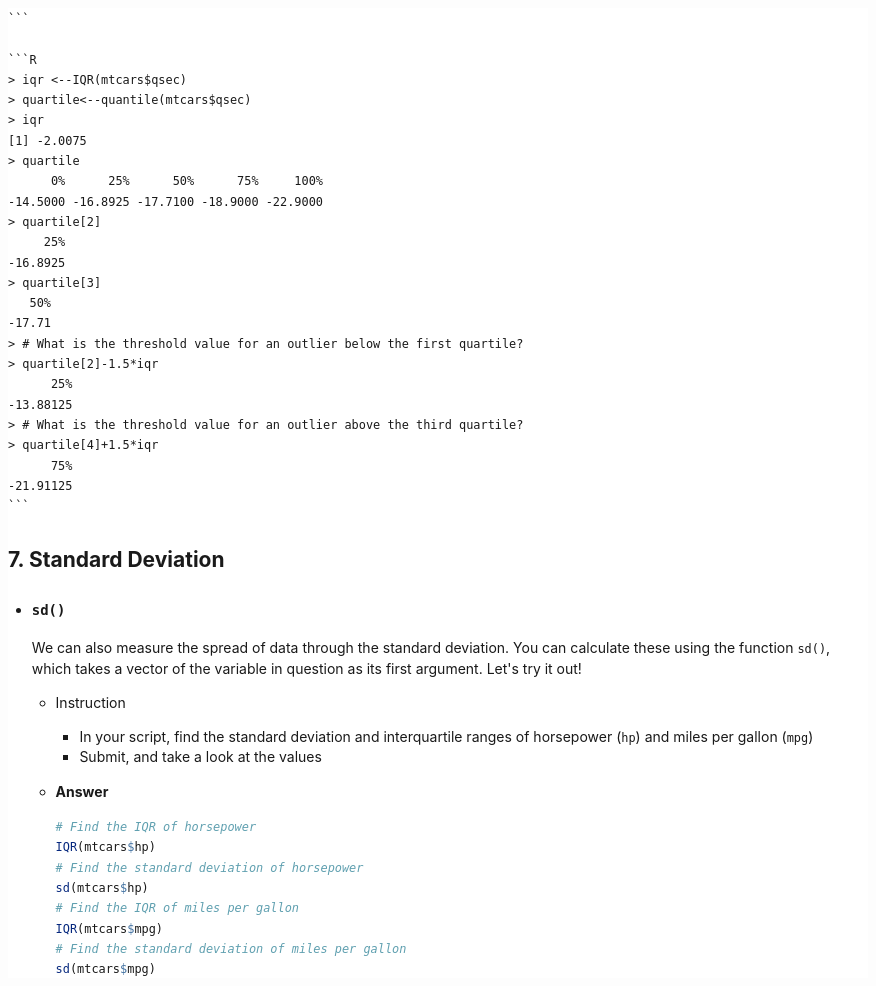     ```

    ```R
    > iqr <--IQR(mtcars$qsec)
    > quartile<--quantile(mtcars$qsec)
    > iqr
    [1] -2.0075
    > quartile
          0%      25%      50%      75%     100% 
    -14.5000 -16.8925 -17.7100 -18.9000 -22.9000
    > quartile[2]
         25% 
    -16.8925
    > quartile[3]
       50% 
    -17.71
    > # What is the threshold value for an outlier below the first quartile?
    > quartile[2]-1.5*iqr
          25% 
    -13.88125
    > # What is the threshold value for an outlier above the third quartile?
    > quartile[4]+1.5*iqr
          75% 
    -21.91125
    ```

    

## 7. Standard Deviation

- ### `sd()`

  We can also measure the spread of data through the standard deviation. You can calculate these using the function `sd()`, which takes a vector of the variable in question as its first argument. Let's try it out!

  - Instruction

    - In your script, find the standard deviation and interquartile ranges of horsepower (`hp`) and miles per gallon (`mpg`)
    - Submit, and take a look at the values

  - **Answer**

    ```r
    # Find the IQR of horsepower
    IQR(mtcars$hp)
    # Find the standard deviation of horsepower
    sd(mtcars$hp)
    # Find the IQR of miles per gallon
    IQR(mtcars$mpg)
    # Find the standard deviation of miles per gallon
    sd(mtcars$mpg)
    ```
